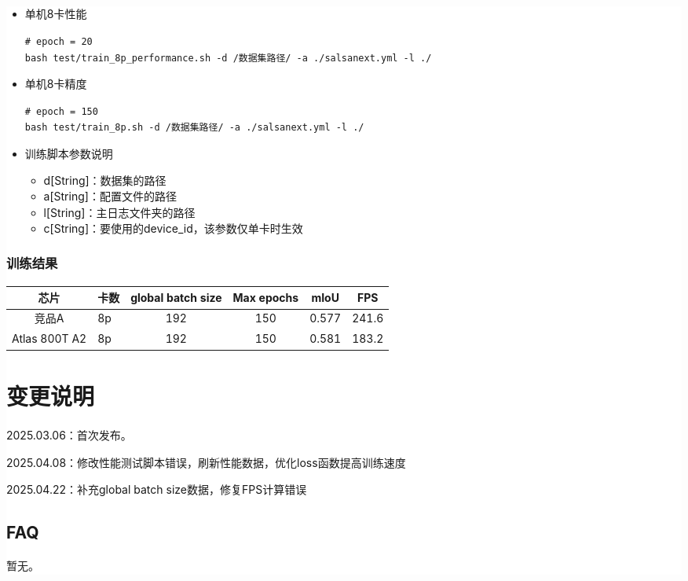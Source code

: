 - 单机8卡性能

  ```
  # epoch = 20
  bash test/train_8p_performance.sh -d /数据集路径/ -a ./salsanext.yml -l ./
  ```

- 单机8卡精度

  ```
  # epoch = 150
  bash test/train_8p.sh -d /数据集路径/ -a ./salsanext.yml -l ./
  ```

- 训练脚本参数说明
  - d[String]：数据集的路径
  - a[String]：配置文件的路径
  - l[String]：主日志文件夹的路径
  - c[String]：要使用的device_id，该参数仅单卡时生效

### 训练结果

|  芯片      | 卡数 | global batch size |  Max epochs  | mIoU | FPS |
|:--------:|----|:------:|:------:|:----:|:----------:|
|   竞品A    | 8p | 192 | 150 | 0.577 | 241.6 |
| Atlas 800T A2 | 8p | 192 | 150 | 0.581 | 183.2 |

# 变更说明

2025.03.06：首次发布。

2025.04.08：修改性能测试脚本错误，刷新性能数据，优化loss函数提高训练速度

2025.04.22：补充global batch size数据，修复FPS计算错误

## FAQ
暂无。